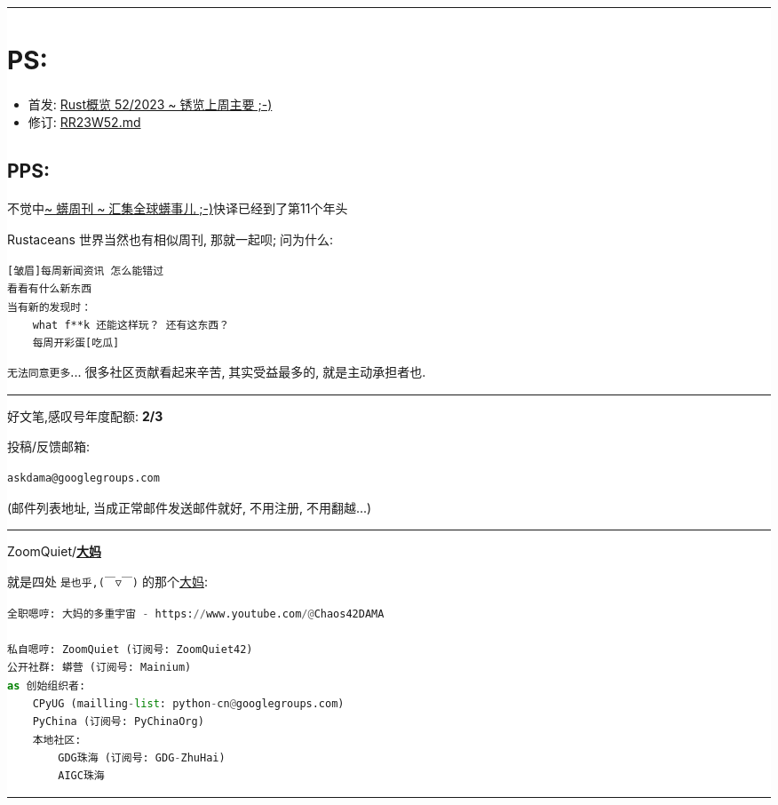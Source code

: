 -----------------------------------------
# PS:

- 首发: [Rust概览 52/2023 ~ 锈览上周主要 ;-)](https://weekly.rs.101.so/2023/RR23W52.html)
- 修订: [RR23W52.md](https://github.com/zhrust/weekly/tree/main/docs/2023/RR23W52.md)


## PPS:
不觉中[~ 蠎周刊 ~ 汇集全球蠎事儿 ;-)](https://weekly.pychina.org/)快译已经到了第11个年头

Rustaceans 世界当然也有相似周刊, 那就一起呗;
问为什么:

    [皱眉]每周新闻资讯 怎么能错过 
    看看有什么新东西 
    当有新的发现时：
        what f**k 还能这样玩？ 还有这东西？
        每周开彩蛋[吃瓜]

`无法同意更多`...
很多社区贡献看起来辛苦,
其实受益最多的,
就是主动承担者也.

-------------

好文笔,感叹号年度配额: **2/3**

投稿/反馈邮箱:

    askdama@googlegroups.com

(邮件列表地址, 
当成正常邮件发送邮件就好, 不用注册, 不用翻越...)


-------------

ZoomQuiet/**[大妈](https://mp.weixin.qq.com/s/N5TuRRbF558D4Q90XdDA7g)**

就是四处 `是也乎,(￣▽￣)` 的那个[大妈](https://mp.weixin.qq.com/s/N5TuRRbF558D4Q90XdDA7g):



```python
全职嗯哼: 大妈的多重宇宙 - https://www.youtube.com/@Chaos42DAMA

私自嗯哼: ZoomQuiet (订阅号: ZoomQuiet42)
公开社群: 蟒营 (订阅号: Mainium)
as 创始组织者:
    CPyUG (mailling-list: python-cn@googlegroups.com)
    PyChina (订阅号: PyChinaOrg)
    本地社区: 
        GDG珠海 (订阅号: GDG-ZhuHai)
        AIGC珠海 

```

-------------
